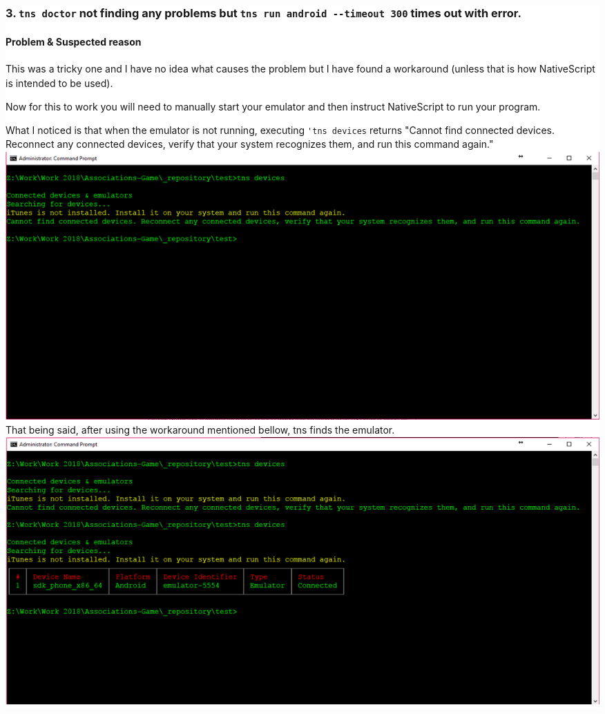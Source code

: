 ### 3. `tns doctor` not finding any problems but `tns run android --timeout 300` times out with error.

#### Problem & Suspected reason
This was a tricky one and I have no idea what causes the problem but I have found a workaround (unless that is how NativeScript is intended to be used).

Now for this to work you will need to manually start your emulator and then instruct NativeScript to run your program.

What I noticed is that when the emulator is not running, executing `'tns devices` returns "Cannot find connected devices. Reconnect any connected devices, verify that your system recognizes them, and run this command again."
![Console command](34571799-67f4b93e-f167-11e7-973a-4f1985f95250.png)
That being said, after using the workaround mentioned bellow, tns finds the emulator.
![Console command 1](34571894-c486be2c-f167-11e7-8b1a-c61b6b7b16cb.png)
